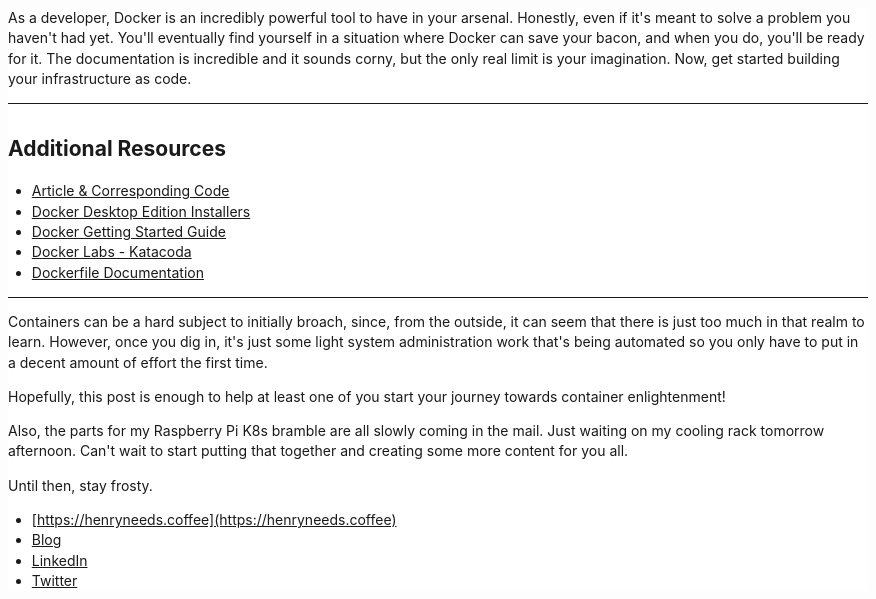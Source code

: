 As a developer, Docker is an incredibly powerful tool to have in your arsenal. Honestly, even if it's meant to solve a problem you haven't had yet. You'll eventually find yourself in a situation where Docker can save your bacon, and when you do, you'll be ready for it. The documentation is incredible and it sounds corny, but the only real limit is your imagination. Now, get started building your infrastructure as code.

---

## Additional Resources

- [Article & Corresponding Code](https://github.com/Quinncuatro/TheFutureIsDocker.git)
- [Docker Desktop Edition Installers](https://docs.docker.com/install/)
- [Docker Getting Started Guide](https://docs.docker.com/get-started/)
- [Docker Labs - Katacoda](https://www.katacoda.com/courses/docker)
- [Dockerfile Documentation](https://docs.docker.com/engine/reference/builder/)

---

Containers can be a hard subject to initially broach, since, from the outside, it can seem that there is just too much in that realm to learn. However, once you dig in, it's just some light system administration work that's being automated so you only have to put in a decent amount of effort the first time. 

Hopefully, this post is enough to help at least one of you start your journey towards container enlightenment!

Also, the parts for my Raspberry Pi K8s bramble are all slowly coming in the mail. Just waiting on my cooling rack tomorrow afternoon. Can't wait to start putting that together and creating some more content for you all.

Until then, stay frosty.

- [https://henryneeds.coffee](https://henryneeds.coffee)
- [Blog](https://blog.henryneeds.coffee)
- [LinkedIn](https://linkedin.com/in/henryquinniv)
- [Twitter](https://twitter.com/quinncuatro)

